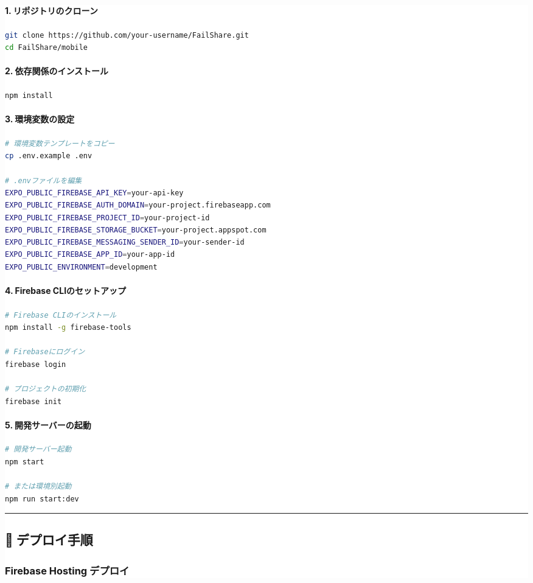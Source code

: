 #### 1. リポジトリのクローン
```bash
git clone https://github.com/your-username/FailShare.git
cd FailShare/mobile
```

#### 2. 依存関係のインストール
```bash
npm install
```

#### 3. 環境変数の設定
```bash
# 環境変数テンプレートをコピー
cp .env.example .env

# .envファイルを編集
EXPO_PUBLIC_FIREBASE_API_KEY=your-api-key
EXPO_PUBLIC_FIREBASE_AUTH_DOMAIN=your-project.firebaseapp.com
EXPO_PUBLIC_FIREBASE_PROJECT_ID=your-project-id
EXPO_PUBLIC_FIREBASE_STORAGE_BUCKET=your-project.appspot.com
EXPO_PUBLIC_FIREBASE_MESSAGING_SENDER_ID=your-sender-id
EXPO_PUBLIC_FIREBASE_APP_ID=your-app-id
EXPO_PUBLIC_ENVIRONMENT=development
```

#### 4. Firebase CLIのセットアップ
```bash
# Firebase CLIのインストール
npm install -g firebase-tools

# Firebaseにログイン
firebase login

# プロジェクトの初期化
firebase init
```

#### 5. 開発サーバーの起動
```bash
# 開発サーバー起動
npm start

# または環境別起動
npm run start:dev
```

---

## 🚀 デプロイ手順

### Firebase Hosting デプロイ
